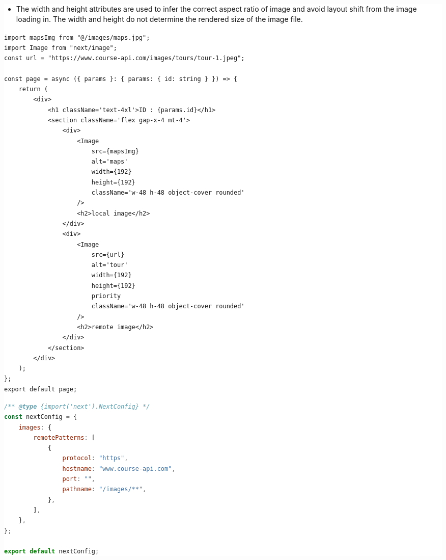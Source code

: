 -   The width and height attributes are used to infer the correct aspect ratio of image and avoid layout shift from the image loading in. The width and height do not determine the rendered size of the image file.

```tsx
import mapsImg from "@/images/maps.jpg";
import Image from "next/image";
const url = "https://www.course-api.com/images/tours/tour-1.jpeg";

const page = async ({ params }: { params: { id: string } }) => {
    return (
        <div>
            <h1 className='text-4xl'>ID : {params.id}</h1>
            <section className='flex gap-x-4 mt-4'>
                <div>
                    <Image
                        src={mapsImg}
                        alt='maps'
                        width={192}
                        height={192}
                        className='w-48 h-48 object-cover rounded'
                    />
                    <h2>local image</h2>
                </div>
                <div>
                    <Image
                        src={url}
                        alt='tour'
                        width={192}
                        height={192}
                        priority
                        className='w-48 h-48 object-cover rounded'
                    />
                    <h2>remote image</h2>
                </div>
            </section>
        </div>
    );
};
export default page;
```

```mjs
/** @type {import('next').NextConfig} */
const nextConfig = {
    images: {
        remotePatterns: [
            {
                protocol: "https",
                hostname: "www.course-api.com",
                port: "",
                pathname: "/images/**",
            },
        ],
    },
};

export default nextConfig;
```
